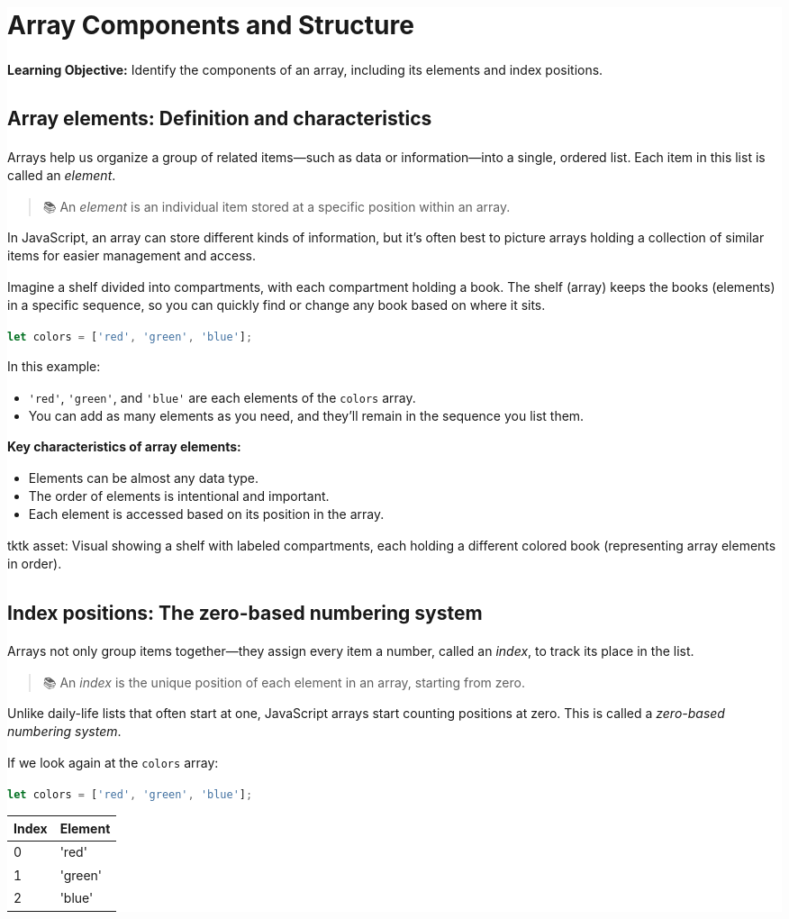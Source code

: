 # Array Components and Structure

**Learning Objective:** Identify the components of an array, including its elements and index positions.

## Array elements: Definition and characteristics

Arrays help us organize a group of related items—such as data or information—into a single, ordered list. Each item in this list is called an *element*.

> 📚 An *element* is an individual item stored at a specific position within an array.

In JavaScript, an array can store different kinds of information, but it’s often best to picture arrays holding a collection of similar items for easier management and access.

Imagine a shelf divided into compartments, with each compartment holding a book. The shelf (array) keeps the books (elements) in a specific sequence, so you can quickly find or change any book based on where it sits.

```javascript
let colors = ['red', 'green', 'blue'];
```

In this example:

- `'red'`, `'green'`, and `'blue'` are each elements of the `colors` array.
- You can add as many elements as you need, and they’ll remain in the sequence you list them.

**Key characteristics of array elements:**

- Elements can be almost any data type.
- The order of elements is intentional and important.
- Each element is accessed based on its position in the array.

tktk asset: Visual showing a shelf with labeled compartments, each holding a different colored book (representing array elements in order).

## Index positions: The zero-based numbering system

Arrays not only group items together—they assign every item a number, called an *index*, to track its place in the list.

> 📚 An *index* is the unique position of each element in an array, starting from zero.

Unlike daily-life lists that often start at one, JavaScript arrays start counting positions at zero. This is called a *zero-based numbering system*.

If we look again at the `colors` array:

```javascript
let colors = ['red', 'green', 'blue'];
```

| Index | Element   |
|-------|-----------|
|   0   | 'red'     |
|   1   | 'green'   |
|   2   | 'blue'    |

